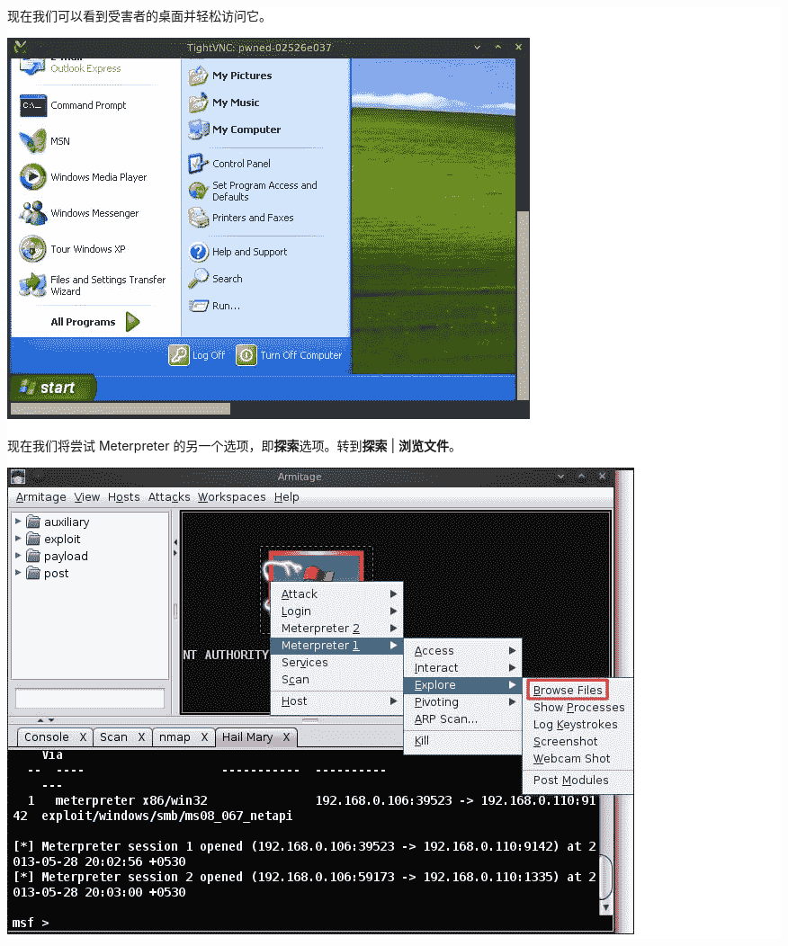 现在我们可以看到受害者的桌面并轻松访问它。

![使用 Hail Mary 工作](img/3589_13_42.jpg)

现在我们将尝试 Meterpreter 的另一个选项，即**探索**选项。转到**探索** | **浏览文件**。

![使用 Hail Mary 工作](img/3589_13_43.jpg)
